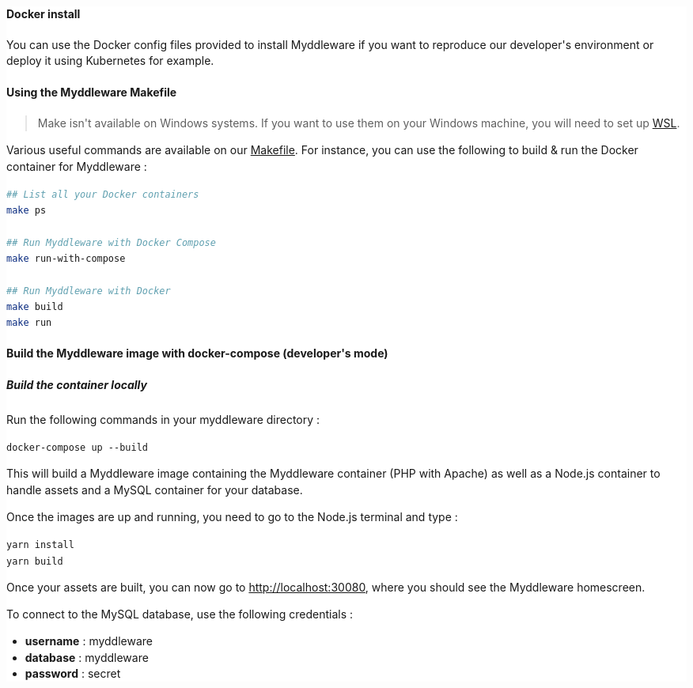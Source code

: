 #### **Docker install**

You can use the Docker config files provided to install Myddleware if you want to reproduce our developer's environment or deploy it using Kubernetes for example.

#### Using the Myddleware Makefile

> Make isn't available on Windows systems. If you want to use them on your Windows machine, you will need to set up [WSL](https://docs.microsoft.com/en-us/windows/wsl/).

Various useful commands are available on our [Makefile](https://github.com/Myddleware/myddleware/blob/main/Makefile). For instance, you can use the following to build & run the Docker container for Myddleware :

```bash
## List all your Docker containers
make ps

## Run Myddleware with Docker Compose
make run-with-compose

## Run Myddleware with Docker
make build
make run
```

#### Build the Myddleware image with docker-compose (developer's mode)

##### Build the container locally

Run the following commands in your myddleware directory :

```docker-compose
docker-compose up --build

```

This will build a Myddleware image containing the Myddleware container (PHP with Apache) as well as a Node.js container to handle assets and a MySQL container for your database.

Once the images are up and running, you need to go to the Node.js terminal and type :

```yarn
yarn install
yarn build

```

Once your assets are built, you can now go to <http://localhost:30080>, where you should see the Myddleware homescreen.

To connect to the MySQL database, use the following credentials :

- **username** : myddleware
- **database** : myddleware
- **password** : secret
